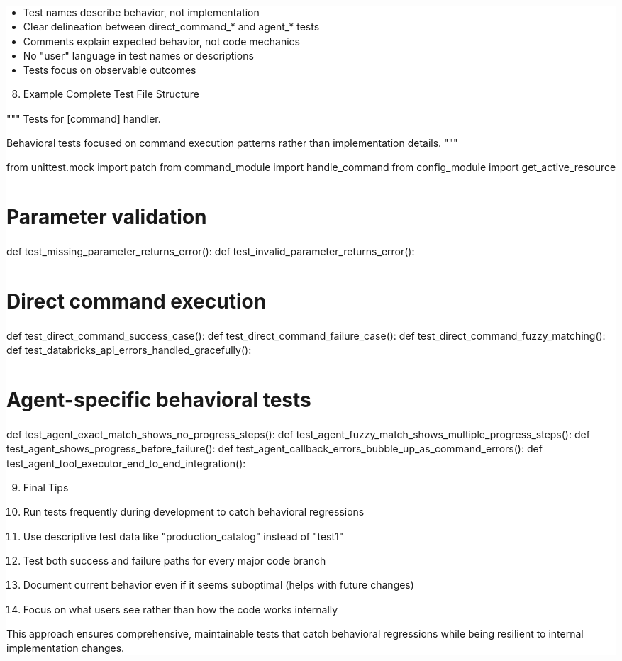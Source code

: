   - Test names describe behavior, not implementation
  - Clear delineation between direct_command_* and agent_* tests
  - Comments explain expected behavior, not code mechanics
  - No "user" language in test names or descriptions
  - Tests focus on observable outcomes

  8. Example Complete Test File Structure

  """
  Tests for [command] handler.

  Behavioral tests focused on command execution patterns rather than implementation details.
  """

  from unittest.mock import patch
  from command_module import handle_command
  from config_module import get_active_resource

  # Parameter validation
  def test_missing_parameter_returns_error():
  def test_invalid_parameter_returns_error():

  # Direct command execution
  def test_direct_command_success_case():
  def test_direct_command_failure_case():
  def test_direct_command_fuzzy_matching():
  def test_databricks_api_errors_handled_gracefully():

  # Agent-specific behavioral tests
  def test_agent_exact_match_shows_no_progress_steps():
  def test_agent_fuzzy_match_shows_multiple_progress_steps():
  def test_agent_shows_progress_before_failure():
  def test_agent_callback_errors_bubble_up_as_command_errors():
  def test_agent_tool_executor_end_to_end_integration():

  9. Final Tips

  10. Run tests frequently during development to catch behavioral regressions
  11. Use descriptive test data like "production_catalog" instead of "test1"
  12. Test both success and failure paths for every major code branch
  13. Document current behavior even if it seems suboptimal (helps with future changes)
  14. Focus on what users see rather than how the code works internally

  This approach ensures comprehensive, maintainable tests that catch behavioral regressions while being resilient to internal implementation changes.
